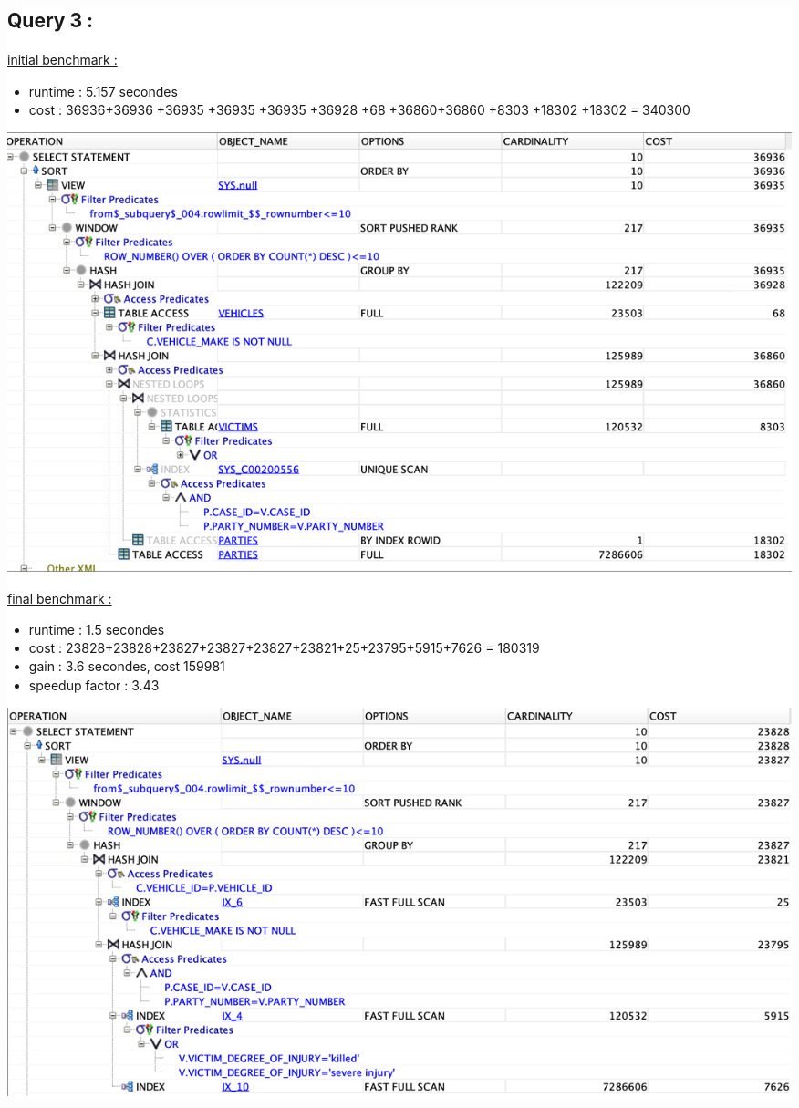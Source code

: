 ## Query 3 :

<ins>initial benchmark :</ins>
- runtime : 5.157 secondes
- cost : 36936+36936 +36935 +36935 +36935 +36928 +68 +36860+36860 +8303 +18302 +18302 = 340300

![initial query plan](query_opti/query_3_init_xplan.png)


<ins>final benchmark :</ins>
- runtime :  1.5 secondes
- cost : 23828+23828+23827+23827+23827+23821+25+23795+5915+7626 = 180319
- gain : 3.6 secondes, cost 159981
- speedup factor : 3.43

![optimized query plan](query_opti/query_3_opti_xplan.png)
